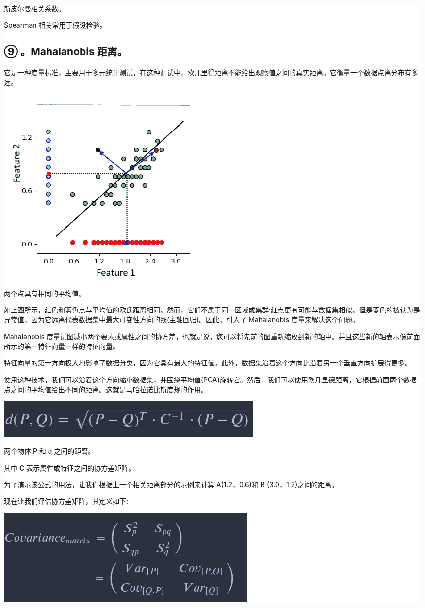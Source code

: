 斯皮尔曼相关系数。

Spearman 相关常用于假设检验。

## ⑨ **。Mahalanobis** 距离。

它是一种度量标准，主要用于多元统计测试，在这种测试中，欧几里得距离不能给出观察值之间的真实距离。它衡量一个数据点离分布有多远。

![](img/e5f2119c33cd63422d350fbdb2979df6.png)

两个点具有相同的平均值。

如上图所示，红色和蓝色点与平均值的欧氏距离相同。然而，它们不属于同一区域或集群:红点更有可能与数据集相似。但是蓝色的被认为是异常值，因为它远离代表数据集中最大可变性方向的线(主轴回归)。因此，引入了 Mahalanobis 度量来解决这个问题。

Mahalanobis 度量试图减小两个要素或属性之间的协方差，也就是说，您可以将先前的图重新缩放到新的轴中。并且这些新的轴表示像前面所示的第一特征向量一样的特征向量。

特征向量的第一方向极大地影响了数据分类，因为它具有最大的特征值。此外，数据集沿着这个方向比沿着另一个垂直方向扩展得更多。

使用这种技术，我们可以沿着这个方向缩小数据集，并围绕平均值(PCA)旋转它。然后，我们可以使用欧几里德距离，它根据前面两个数据点之间的平均值给出不同的距离。这就是马哈拉诺比斯度规的作用。

![](img/0586718e99ced3587dae583c073cacbd.png)

两个物体 P 和 q 之间的距离。

其中 **C** 表示属性或特征之间的协方差矩阵。

为了演示该公式的用法，让我们根据上一个相关距离部分的示例来计算 A(1.2，0.6)和 B (3.0，1.2)之间的距离。

现在让我们评估协方差矩阵，其定义如下:

![](img/257dc7300b43799bcd907c0d29cc60e1.png)
